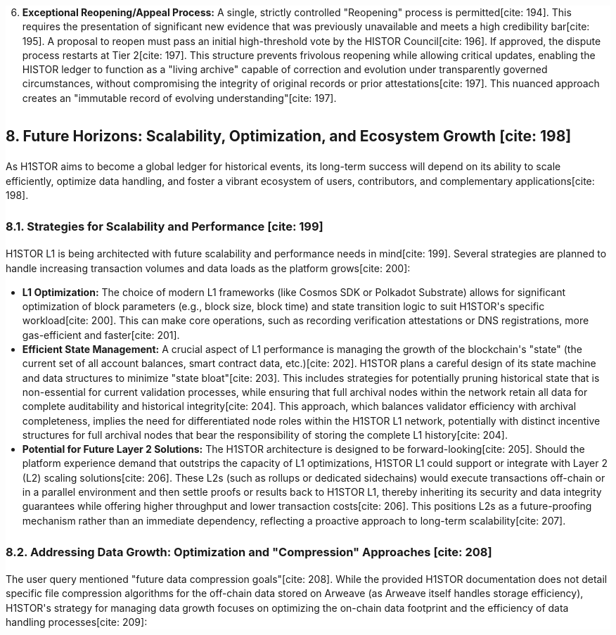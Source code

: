 6.  **Exceptional Reopening/Appeal Process:** A single, strictly controlled "Reopening" process is permitted[cite: 194]. This requires the presentation of significant new evidence that was previously unavailable and meets a high credibility bar[cite: 195]. A proposal to reopen must pass an initial high-threshold vote by the HISTOR Council[cite: 196]. If approved, the dispute process restarts at Tier 2[cite: 197]. This structure prevents frivolous reopening while allowing critical updates, enabling the HISTOR ledger to function as a "living archive" capable of correction and evolution under transparently governed circumstances, without compromising the integrity of original records or prior attestations[cite: 197]. This nuanced approach creates an "immutable record of evolving understanding"[cite: 197].

## 8. Future Horizons: Scalability, Optimization, and Ecosystem Growth [cite: 198]

As H1STOR aims to become a global ledger for historical events, its long-term success will depend on its ability to scale efficiently, optimize data handling, and foster a vibrant ecosystem of users, contributors, and complementary applications[cite: 198].

### 8.1. Strategies for Scalability and Performance [cite: 199]

H1STOR L1 is being architected with future scalability and performance needs in mind[cite: 199]. Several strategies are planned to handle increasing transaction volumes and data loads as the platform grows[cite: 200]:

* **L1 Optimization:** The choice of modern L1 frameworks (like Cosmos SDK or Polkadot Substrate) allows for significant optimization of block parameters (e.g., block size, block time) and state transition logic to suit H1STOR's specific workload[cite: 200]. This can make core operations, such as recording verification attestations or DNS registrations, more gas-efficient and faster[cite: 201].
* **Efficient State Management:** A crucial aspect of L1 performance is managing the growth of the blockchain's "state" (the current set of all account balances, smart contract data, etc.)[cite: 202]. H1STOR plans a careful design of its state machine and data structures to minimize "state bloat"[cite: 203]. This includes strategies for potentially pruning historical state that is non-essential for current validation processes, while ensuring that full archival nodes within the network retain all data for complete auditability and historical integrity[cite: 204]. This approach, which balances validator efficiency with archival completeness, implies the need for differentiated node roles within the H1STOR L1 network, potentially with distinct incentive structures for full archival nodes that bear the responsibility of storing the complete L1 history[cite: 204].
* **Potential for Future Layer 2 Solutions:** The H1STOR architecture is designed to be forward-looking[cite: 205]. Should the platform experience demand that outstrips the capacity of L1 optimizations, H1STOR L1 could support or integrate with Layer 2 (L2) scaling solutions[cite: 206]. These L2s (such as rollups or dedicated sidechains) would execute transactions off-chain or in a parallel environment and then settle proofs or results back to H1STOR L1, thereby inheriting its security and data integrity guarantees while offering higher throughput and lower transaction costs[cite: 206]. This positions L2s as a future-proofing mechanism rather than an immediate dependency, reflecting a proactive approach to long-term scalability[cite: 207].

### 8.2. Addressing Data Growth: Optimization and "Compression" Approaches [cite: 208]

The user query mentioned "future data compression goals"[cite: 208]. While the provided H1STOR documentation does not detail specific file compression algorithms for the off-chain data stored on Arweave (as Arweave itself handles storage efficiency), H1STOR's strategy for managing data growth focuses on optimizing the on-chain data footprint and the efficiency of data handling processes[cite: 209]:
